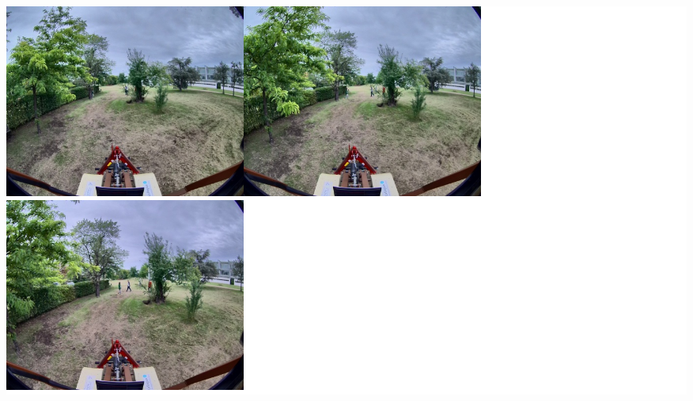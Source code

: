 <img src='img_exemples/image_1727278939111150656.jpg' alt='drawing' width='300'/><img src='img_exemples/image_1727278940501274450.jpg' alt='drawing' width='300'/><br/><img src='img_exemples/image_1727278941902423554.jpg' alt='drawing' width='300'/>